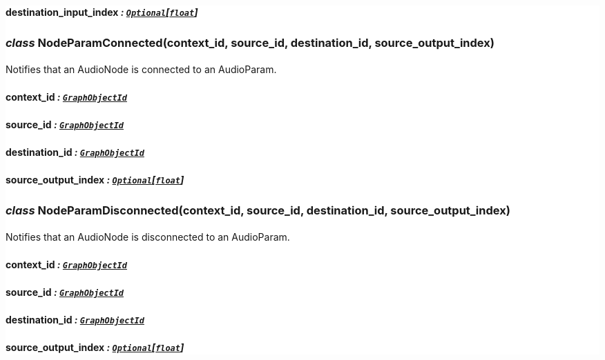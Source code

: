 #### destination_input_index *: [`Optional`](https://docs.python.org/3/library/typing.html#typing.Optional)[[`float`](https://docs.python.org/3/library/functions.html#float)]*

### *class* NodeParamConnected(context_id, source_id, destination_id, source_output_index)

Notifies that an AudioNode is connected to an AudioParam.

#### context_id *: [`GraphObjectId`](#nodriver.cdp.web_audio.GraphObjectId)*

#### source_id *: [`GraphObjectId`](#nodriver.cdp.web_audio.GraphObjectId)*

#### destination_id *: [`GraphObjectId`](#nodriver.cdp.web_audio.GraphObjectId)*

#### source_output_index *: [`Optional`](https://docs.python.org/3/library/typing.html#typing.Optional)[[`float`](https://docs.python.org/3/library/functions.html#float)]*

### *class* NodeParamDisconnected(context_id, source_id, destination_id, source_output_index)

Notifies that an AudioNode is disconnected to an AudioParam.

#### context_id *: [`GraphObjectId`](#nodriver.cdp.web_audio.GraphObjectId)*

#### source_id *: [`GraphObjectId`](#nodriver.cdp.web_audio.GraphObjectId)*

#### destination_id *: [`GraphObjectId`](#nodriver.cdp.web_audio.GraphObjectId)*

#### source_output_index *: [`Optional`](https://docs.python.org/3/library/typing.html#typing.Optional)[[`float`](https://docs.python.org/3/library/functions.html#float)]*
